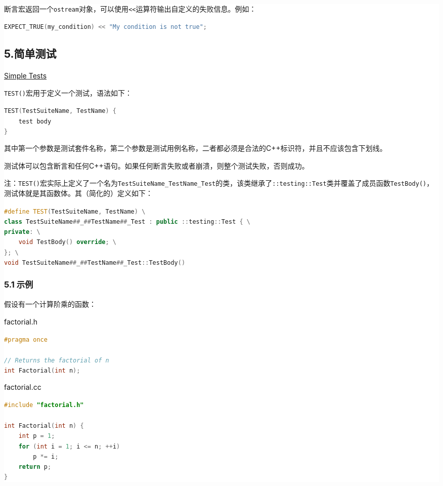 断言宏返回一个`ostream`对象，可以使用`<<`运算符输出自定义的失败信息。例如：

```cpp
EXPECT_TRUE(my_condition) << "My condition is not true";
```

## 5.简单测试
[Simple Tests](https://google.github.io/googletest/primer.html#simple-tests)

`TEST()`宏用于定义一个测试，语法如下：

```cpp
TEST(TestSuiteName, TestName) {
    test body
}
```

其中第一个参数是测试套件名称，第二个参数是测试用例名称，二者都必须是合法的C++标识符，并且不应该包含下划线。

测试体可以包含断言和任何C++语句。如果任何断言失败或者崩溃，则整个测试失败，否则成功。

注：`TEST()`宏实际上定义了一个名为`TestSuiteName_TestName_Test`的类，该类继承了`::testing::Test`类并覆盖了成员函数`TestBody()`，测试体就是其函数体。其（简化的）定义如下：

```cpp
#define TEST(TestSuiteName, TestName) \
class TestSuiteName##_##TestName##_Test : public ::testing::Test { \
private: \
    void TestBody() override; \
}; \
void TestSuiteName##_##TestName##_Test::TestBody()
```

### 5.1 示例
假设有一个计算阶乘的函数：

factorial.h

```cpp
#pragma once

// Returns the factorial of n
int Factorial(int n);
```

factorial.cc

```cpp
#include "factorial.h"

int Factorial(int n) {
    int p = 1;
    for (int i = 1; i <= n; ++i)
        p *= i;
    return p;
}
```
